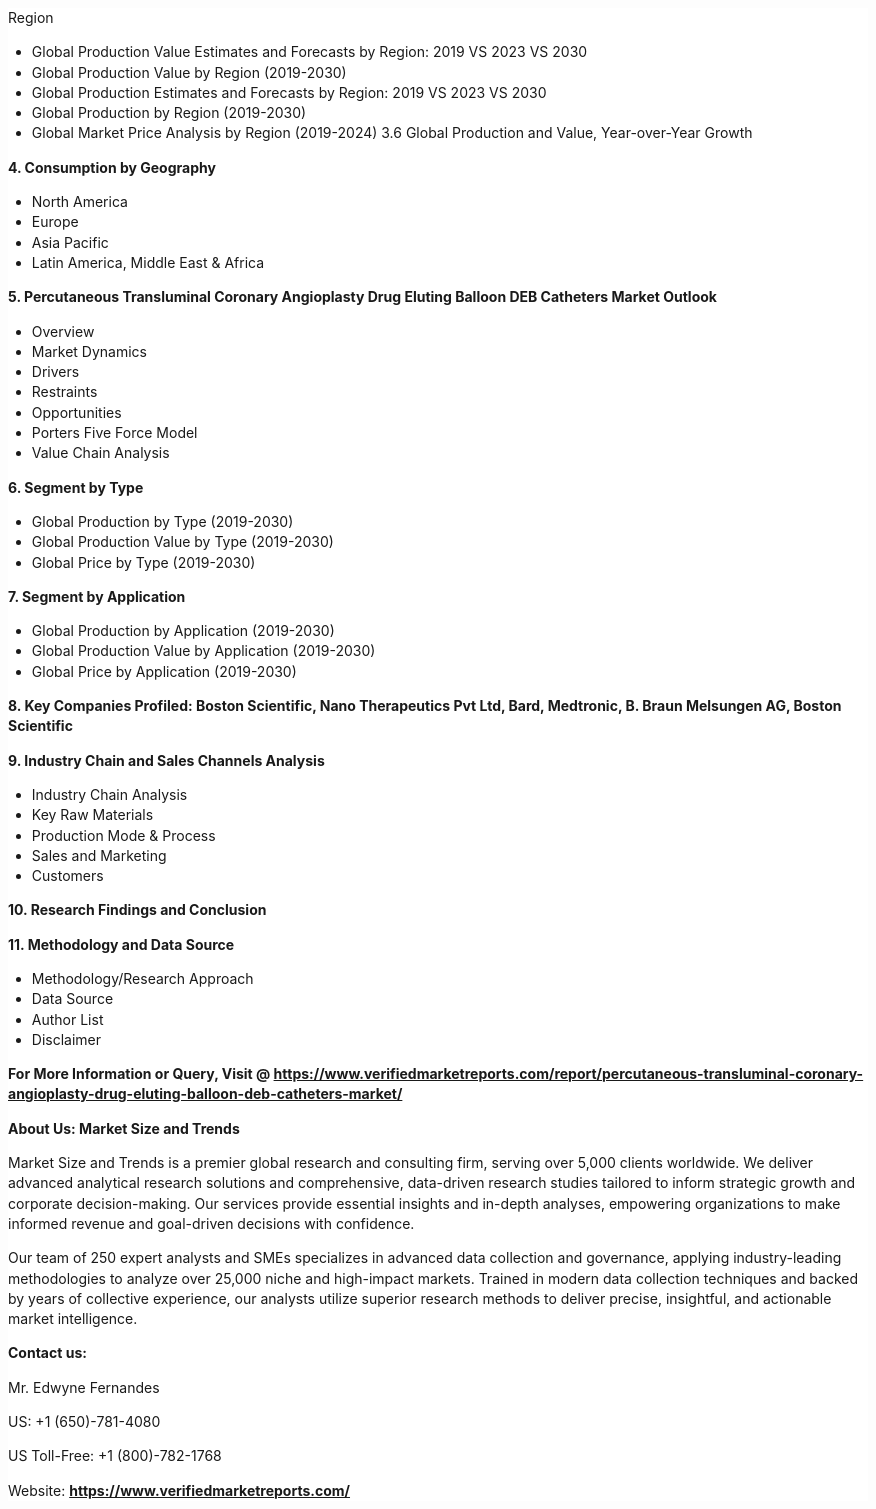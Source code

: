 Region</strong></p><ul><li>Global Production Value Estimates and Forecasts by Region: 2019 VS 2023 VS 2030</li><li>Global Production Value by Region (2019-2030)</li><li>Global Production Estimates and Forecasts by Region: 2019 VS 2023 VS 2030</li><li>Global Production by Region (2019-2030)</li><li>Global Market Price Analysis by Region (2019-2024) 3.6 Global Production and Value, Year-over-Year Growth</li></ul><p><strong>4. Consumption by Geography</strong></p><ul> <li>North America</li> <li>Europe</li> <li>Asia Pacific</li> <li>Latin America, Middle East &amp; Africa</li></ul><p><strong>5. Percutaneous Transluminal Coronary Angioplasty Drug Eluting Balloon DEB Catheters Market Outlook</strong></p><ul><li>Overview</li><li>Market Dynamics</li><li>Drivers</li><li>Restraints</li><li>Opportunities</li><li>Porters Five Force Model</li><li>Value Chain Analysis&nbsp;</li></ul><p><strong>6. Segment by Type</strong></p><ul><li>Global Production by Type (2019-2030)</li><li>Global Production Value by Type (2019-2030)</li><li>Global Price by Type (2019-2030)</li></ul><p><strong>7. Segment by Application</strong></p><ul><li>Global Production by Application (2019-2030)</li><li>Global Production Value by Application (2019-2030)</li><li>Global Price by Application (2019-2030)</li></ul><p><strong>8. Key Companies Profiled: Boston Scientific, Nano Therapeutics Pvt Ltd, Bard, Medtronic, B. Braun Melsungen AG, Boston Scientific</strong></p><p><strong>9. Industry Chain and Sales Channels Analysis</strong></p><ul><li>Industry Chain Analysis</li><li>Key Raw Materials</li><li>Production Mode &amp; Process</li><li>Sales and Marketing</li><li>Customers</li></ul><p><strong>10. Research Findings and Conclusion</strong></p><p><strong>11. Methodology and Data Source</strong></p><ul><li>Methodology/Research Approach</li><li>Data Source</li><li>Author List</li><li>Disclaimer</li></ul></p><p><strong>For More Information or Query, Visit @ <a href="https://www.verifiedmarketreports.com/report/percutaneous-transluminal-coronary-angioplasty-drug-eluting-balloon-deb-catheters-market/">https://www.verifiedmarketreports.com/report/percutaneous-transluminal-coronary-angioplasty-drug-eluting-balloon-deb-catheters-market/</a></strong></p><p><strong>About Us: Market Size and Trends</strong></p><p>Market Size and Trends is a premier global research and consulting firm, serving over 5,000 clients worldwide. We deliver advanced analytical research solutions and comprehensive, data-driven research studies tailored to inform strategic growth and corporate decision-making. Our services provide essential insights and in-depth analyses, empowering organizations to make informed revenue and goal-driven decisions with confidence.</p><p>Our team of 250 expert analysts and SMEs specializes in advanced data collection and governance, applying industry-leading methodologies to analyze over 25,000 niche and high-impact markets. Trained in modern data collection techniques and backed by years of collective experience, our analysts utilize superior research methods to deliver precise, insightful, and actionable market intelligence.</p><p><strong>Contact us:</strong></p><p>Mr. Edwyne Fernandes</p><p>US: +1 (650)-781-4080</p><p>US Toll-Free: +1 (800)-782-1768</p><p>Website: <strong><a href="https://www.verifiedmarketreports.com/">https://www.verifiedmarketreports.com/</a></strong></p>
